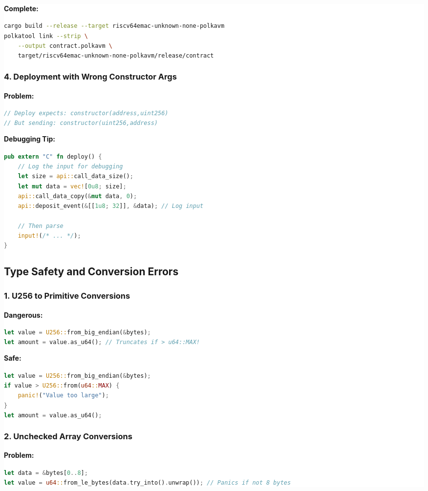 **Complete:**
```bash
cargo build --release --target riscv64emac-unknown-none-polkavm
polkatool link --strip \
    --output contract.polkavm \
    target/riscv64emac-unknown-none-polkavm/release/contract
```

### 4. Deployment with Wrong Constructor Args

**Problem:**
```rust
// Deploy expects: constructor(address,uint256)
// But sending: constructor(uint256,address)
```

**Debugging Tip:**
```rust
pub extern "C" fn deploy() {
    // Log the input for debugging
    let size = api::call_data_size();
    let mut data = vec![0u8; size];
    api::call_data_copy(&mut data, 0);
    api::deposit_event(&[[1u8; 32]], &data); // Log input
    
    // Then parse
    input!(/* ... */);
}
```

## Type Safety and Conversion Errors

### 1. U256 to Primitive Conversions

**Dangerous:**
```rust
let value = U256::from_big_endian(&bytes);
let amount = value.as_u64(); // Truncates if > u64::MAX!
```

**Safe:**
```rust
let value = U256::from_big_endian(&bytes);
if value > U256::from(u64::MAX) {
    panic!("Value too large");
}
let amount = value.as_u64();
```

### 2. Unchecked Array Conversions

**Problem:**
```rust
let data = &bytes[0..8];
let value = u64::from_le_bytes(data.try_into().unwrap()); // Panics if not 8 bytes
```
